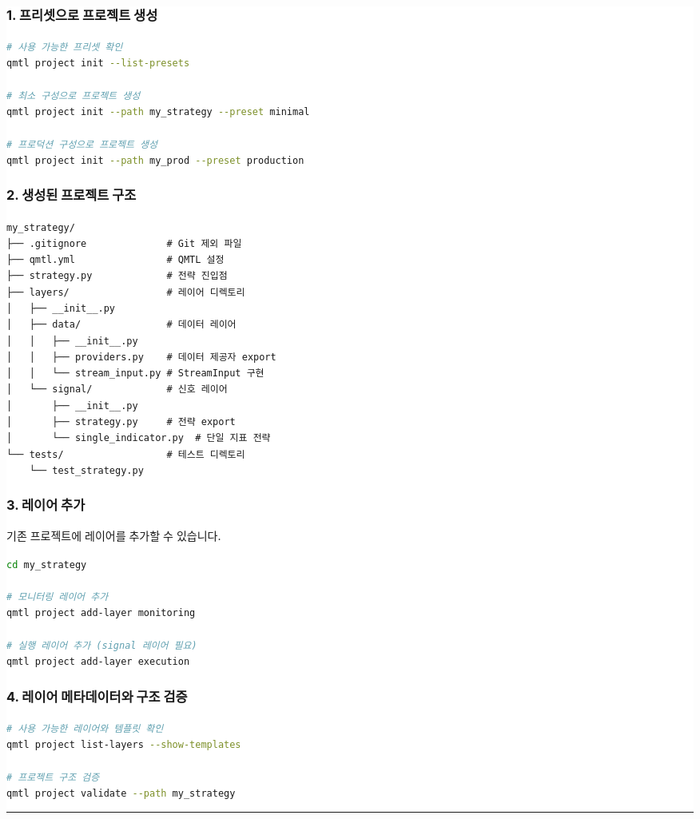 ### 1. 프리셋으로 프로젝트 생성

```bash
# 사용 가능한 프리셋 확인
qmtl project init --list-presets

# 최소 구성으로 프로젝트 생성
qmtl project init --path my_strategy --preset minimal

# 프로덕션 구성으로 프로젝트 생성
qmtl project init --path my_prod --preset production
```

### 2. 생성된 프로젝트 구조

```
my_strategy/
├── .gitignore              # Git 제외 파일
├── qmtl.yml                # QMTL 설정
├── strategy.py             # 전략 진입점
├── layers/                 # 레이어 디렉토리
│   ├── __init__.py
│   ├── data/               # 데이터 레이어
│   │   ├── __init__.py
│   │   ├── providers.py    # 데이터 제공자 export
│   │   └── stream_input.py # StreamInput 구현
│   └── signal/             # 신호 레이어
│       ├── __init__.py
│       ├── strategy.py     # 전략 export
│       └── single_indicator.py  # 단일 지표 전략
└── tests/                  # 테스트 디렉토리
    └── test_strategy.py
```

### 3. 레이어 추가

기존 프로젝트에 레이어를 추가할 수 있습니다.

```bash
cd my_strategy

# 모니터링 레이어 추가
qmtl project add-layer monitoring

# 실행 레이어 추가 (signal 레이어 필요)
qmtl project add-layer execution
```

### 4. 레이어 메타데이터와 구조 검증

```bash
# 사용 가능한 레이어와 템플릿 확인
qmtl project list-layers --show-templates

# 프로젝트 구조 검증
qmtl project validate --path my_strategy
```

---